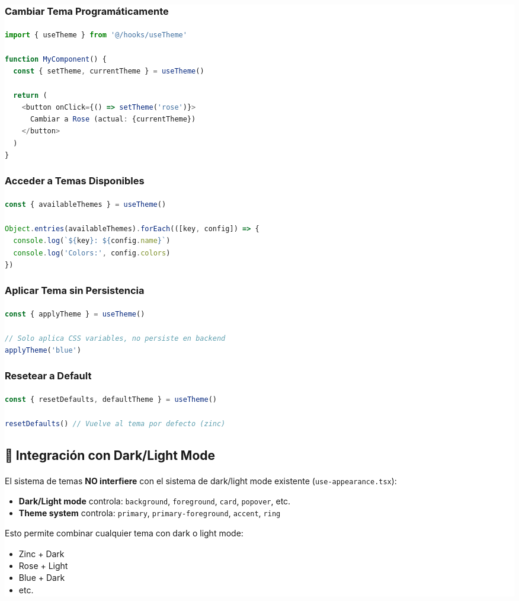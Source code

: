 ### Cambiar Tema Programáticamente

```typescript
import { useTheme } from '@/hooks/useTheme'

function MyComponent() {
  const { setTheme, currentTheme } = useTheme()

  return (
    <button onClick={() => setTheme('rose')}>
      Cambiar a Rose (actual: {currentTheme})
    </button>
  )
}
```

### Acceder a Temas Disponibles

```typescript
const { availableThemes } = useTheme()

Object.entries(availableThemes).forEach(([key, config]) => {
  console.log(`${key}: ${config.name}`)
  console.log('Colors:', config.colors)
})
```

### Aplicar Tema sin Persistencia

```typescript
const { applyTheme } = useTheme()

// Solo aplica CSS variables, no persiste en backend
applyTheme('blue')
```

### Resetear a Default

```typescript
const { resetDefaults, defaultTheme } = useTheme()

resetDefaults() // Vuelve al tema por defecto (zinc)
```

## 🎯 Integración con Dark/Light Mode

El sistema de temas **NO interfiere** con el sistema de dark/light mode existente (`use-appearance.tsx`):

- **Dark/Light mode** controla: `background`, `foreground`, `card`, `popover`, etc.
- **Theme system** controla: `primary`, `primary-foreground`, `accent`, `ring`

Esto permite combinar cualquier tema con dark o light mode:
- Zinc + Dark
- Rose + Light
- Blue + Dark
- etc.
